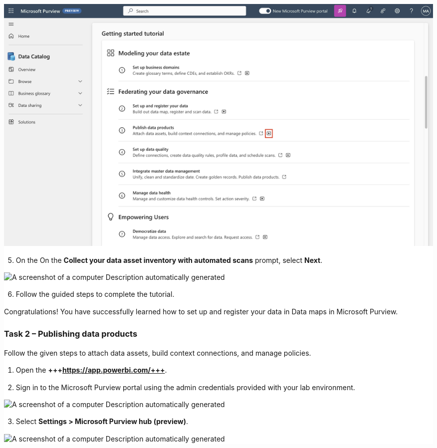 ![](./media/image16.png)

5.  On the On the **Collect your data asset inventory with automated
    scans** prompt, select **Next**.

![A screenshot of a computer Description automatically
generated](./media/image17.png)

6.  Follow the guided steps to complete the tutorial.

Congratulations! You have successfully learned how to set up and
register your data in Data maps in Microsoft Purview.

### Task 2 – Publishing data products

Follow the given steps to attach data assets, build context connections,
and manage policies.

1.  Open the **+++https://app.powerbi.com/+++**.

2.  Sign in to the Microsoft Purview portal using the admin credentials
    provided with your lab environment.

![A screenshot of a computer Description automatically
generated](./media/image1.png)

3.  Select **Settings \> Microsoft Purview hub (preview)**.

![A screenshot of a computer Description automatically
generated](./media/image2.png)
